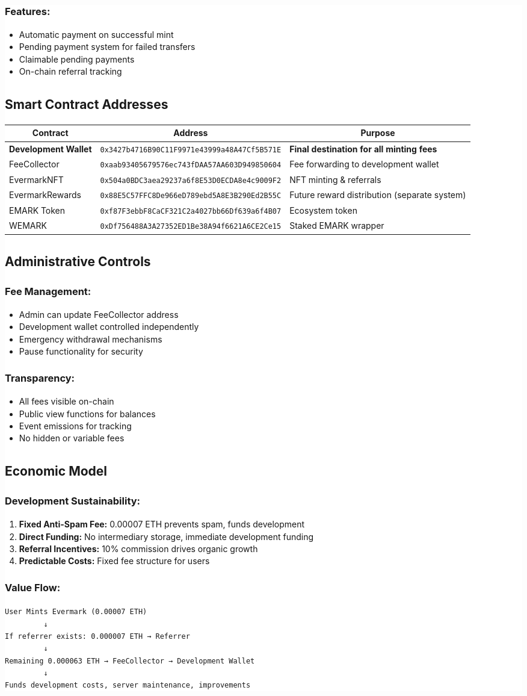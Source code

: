 ### Features:
- Automatic payment on successful mint
- Pending payment system for failed transfers
- Claimable pending payments
- On-chain referral tracking

## Smart Contract Addresses

| Contract | Address | Purpose |
|----------|---------|---------|
| **Development Wallet** | `0x3427b4716B90C11F9971e43999a48A47Cf5B571E` | **Final destination for all minting fees** |
| FeeCollector | `0xaab93405679576ec743fDAA57AA603D949850604` | Fee forwarding to development wallet |
| EvermarkNFT | `0x504a0BDC3aea29237a6f8E53D0ECDA8e4c9009F2` | NFT minting & referrals |
| EvermarkRewards | `0x88E5C57FFC8De966eD789ebd5A8E3B290Ed2B55C` | Future reward distribution (separate system) |
| EMARK Token | `0xf87F3ebbF8CaCF321C2a4027bb66Df639a6f4B07` | Ecosystem token |
| WEMARK | `0xDf756488A3A27352ED1Be38A94f6621A6CE2Ce15` | Staked EMARK wrapper |

## Administrative Controls

### Fee Management:
- Admin can update FeeCollector address
- Development wallet controlled independently
- Emergency withdrawal mechanisms
- Pause functionality for security

### Transparency:
- All fees visible on-chain
- Public view functions for balances
- Event emissions for tracking
- No hidden or variable fees

## Economic Model

### Development Sustainability:
1. **Fixed Anti-Spam Fee:** 0.00007 ETH prevents spam, funds development
2. **Direct Funding:** No intermediary storage, immediate development funding
3. **Referral Incentives:** 10% commission drives organic growth
4. **Predictable Costs:** Fixed fee structure for users

### Value Flow:
```
User Mints Evermark (0.00007 ETH)
         ↓
If referrer exists: 0.000007 ETH → Referrer
         ↓
Remaining 0.000063 ETH → FeeCollector → Development Wallet
         ↓
Funds development costs, server maintenance, improvements
```
